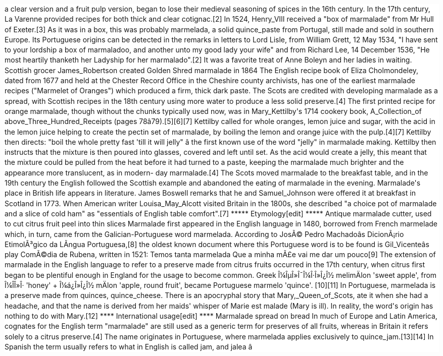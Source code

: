 a clear version and a fruit pulp version, began to lose their medieval
seasoning of spices in the 16th century. In the 17th century, La Varenne
provided recipes for both thick and clear cotignac.[2]
In 1524, Henry_VIII received a "box of marmalade" from Mr Hull of Exeter.[3] As
it was in a box, this was probably marmelada, a solid quince_paste from
Portugal, still made and sold in southern Europe. Its Portuguese origins can be
detected in the remarks in letters to Lord Lisle, from William Grett, 12 May
1534, "I have sent to your lordship a box of marmaladoo, and another unto my
good lady your wife" and from Richard Lee, 14 December 1536, "He most heartily
thanketh her Ladyship for her marmalado".[2] It was a favorite treat of Anne
Boleyn and her ladies in waiting.
Scottish grocer James_Robertson created Golden Shred marmalade in 1864
The English recipe book of Eliza Cholmondeley, dated from 1677 and held at the
Chester Record Office in the Cheshire county archivists, has one of the
earliest marmalade recipes ("Marmelet of Oranges") which produced a firm, thick
dark paste. The Scots are credited with developing marmalade as a spread, with
Scottish recipes in the 18th century using more water to produce a less solid
preserve.[4]
The first printed recipe for orange marmalade, though without the chunks
typically used now, was in Mary_Kettilby's 1714 cookery book, A_Collection_of
above_Three_Hundred_Receipts (pages 78â79).[5][6][7] Kettilby called for
whole oranges, lemon juice and sugar, with the acid in the lemon juice helping
to create the pectin set of marmalade, by boiling the lemon and orange juice
with the pulp.[4][7] Kettilby then directs: "boil the whole pretty fast 'till
it will jelly" â the first known use of the word "jelly" in marmalade making.
Kettilby then instructs that the mixture is then poured into glasses, covered
and left until set. As the acid would create a jelly, this meant that the
mixture could be pulled from the heat before it had turned to a paste, keeping
the marmalade much brighter and the appearance more translucent, as in modern-
day marmalade.[4]
The Scots moved marmalade to the breakfast table, and in the 19th century the
English followed the Scottish example and abandoned the eating of marmalade in
the evening. Marmalade's place in British life appears in literature. James
Boswell remarks that he and Samuel_Johnson were offered it at breakfast in
Scotland in 1773. When American writer Louisa_May_Alcott visited Britain in the
1800s, she described "a choice pot of marmalade and a slice of cold ham" as
"essentials of English table comfort".[7]
***** Etymology[edit] *****
Antique marmalade cutter, used to cut citrus fruit peel into thin slices
Marmalade first appeared in the English language in 1480, borrowed from French
marmelade which, in turn, came from the Galician-Portuguese word marmelada.
According to JosÃ© Pedro Machadoâs DicionÃ¡rio EtimolÃ³gico da LÃ­ngua
Portuguesa,[8] the oldest known document where this Portuguese word is to be
found is Gil_Vicenteâs play ComÃ©dia de Rubena, written in 1521:
      Temos tanta marmelada
      Que a minha mÃ£e vai me dar um pouco[9]
The extension of marmalade in the English language to refer to a preserve made
from citrus fruits occurred in the 17th century, when citrus first began to be
plentiful enough in England for the usage to become common.
Greek Î¼ÎµÎ»Î¯Î¼Î·Î»Î¿Î½ melimÄlon 'sweet apple', from Î¼Î­Î»Î· 'honey' +
Î¼á¿Î»Î¿Î½ mÄlon 'apple, round fruit', became Portuguese marmelo 'quince'.
[10][11]
In Portuguese, marmelada is a preserve made from quinces, quince_cheese.
There is an apocryphal story that Mary,_Queen_of_Scots, ate it when she had a
headache, and that the name is derived from her maids' whisper of Marie est
malade (Mary is ill). In reality, the word's origin has nothing to do with
Mary.[12]
**** International usage[edit] ****
Marmalade spread on bread
In much of Europe and Latin America, cognates for the English term "marmalade"
are still used as a generic term for preserves of all fruits, whereas in
Britain it refers solely to a citrus preserve.[4] The name originates in
Portuguese, where marmelada applies exclusively to quince_jam.[13][14] In
Spanish the term usually refers to what in English is called jam, and jalea â